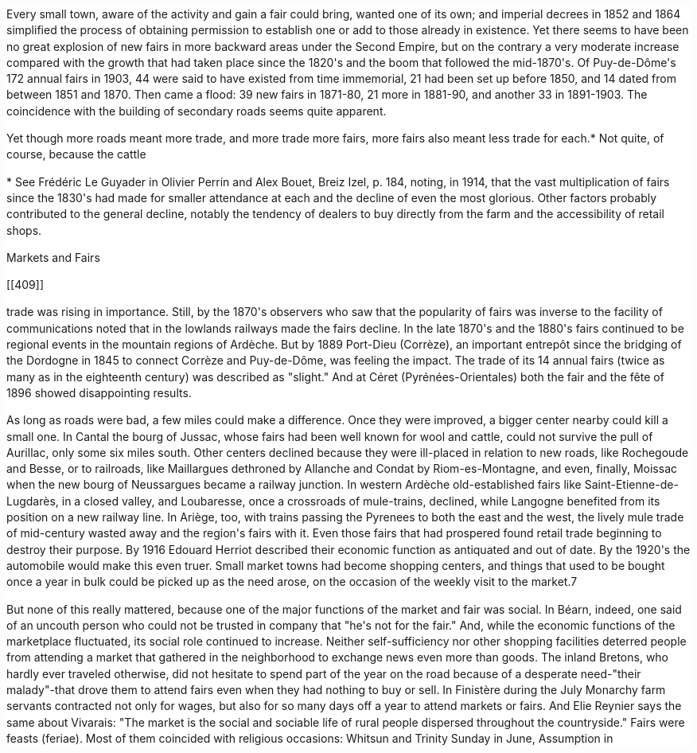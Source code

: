Every small town, aware of the activity and gain a fair could bring, wanted one of its own; and imperial decrees in 1852 and 1864 simplified the process of obtaining permission to establish one or add to those already in existence. Yet there seems to have been no great explosion of new fairs in more backward areas under the Second Empire, but on the contrary a very moderate increase compared with the growth that had taken place since the 1820's and the boom that followed the mid-1870's. Of Puy-de-Dôme's 172 annual fairs in 1903, 44 were said to have existed from time immemorial, 21 had been set up before 1850, and 14 dated from between 1851 and 1870. Then came a flood: 39 new fairs in 1871-80, 21 more in 1881-90, and another 33 in 1891-1903. The coincidence with the building of secondary roads seems quite apparent. 

Yet though more roads meant more trade, and more trade more fairs, more fairs also meant less trade for each.\* Not quite, of course, because the cattle 

\* See Frédéric Le Guyader in Olivier Perrin and Alex Bouet, Breiz Izel, p. 184, noting, in 1914, that the vast multiplication of fairs since the 1830's had made for smaller attendance at each and the decline of even the most glorious. Other factors probably contributed to the general decline, notably the tendency of dealers to buy directly from the farm and the accessibility of retail shops. 

Markets and Fairs 

[[409]]

trade was rising in importance. Still, by the 1870's observers who saw that the popularity of fairs was inverse to the facility of communications noted that in the lowlands railways made the fairs decline. In the late 1870's and the 1880's fairs continued to be regional events in the mountain regions of Ardèche. But by 1889 Port-Dieu (Corrèze), an important entrepôt since the bridging of the Dordogne in 1845 to connect Corrèze and Puy-de-Dôme, was feeling the impact. The trade of its 14 annual fairs (twice as many as in the eighteenth century) was described as "slight." And at Céret (Pyrénées-Orientales) both the fair and the fête of 1896 showed disappointing results. 

As long as roads were bad, a few miles could make a difference. Once they were improved, a bigger center nearby could kill a small one. In Cantal the bourg of Jussac, whose fairs had been well known for wool and cattle, could not survive the pull of Aurillac, only some six miles south. Other centers declined because they were ill-placed in relation to new roads, like Rochegoude and Besse, or to railroads, like Maillargues dethroned by Allanche and Condat by Riom-es-Montagne, and even, finally, Moissac when the new bourg of Neussargues became a railway junction. In western Ardèche old-established fairs like Saint-Etienne-de-Lugdarès, in a closed valley, and Loubaresse, once a crossroads of mule-trains, declined, while Langogne benefited from its position on a new railway line. In Ariège, too, with trains passing the Pyrenees to both the east and the west, the lively mule trade of mid-century wasted away and the region's fairs with it. Even those fairs that had prospered found retail trade beginning to destroy their purpose. By 1916 Edouard Herriot described their economic function as antiquated and out of date. By the 1920's the automobile would make this even truer. Small market towns had become shopping centers, and things that used to be bought once a year in bulk could be picked up as the need arose, on the occasion of the weekly visit to the market.7 

But none of this really mattered, because one of the major functions of the market and fair was social. In Béarn, indeed, one said of an uncouth person who could not be trusted in company that "he's not for the fair." And, while the economic functions of the marketplace fluctuated, its social role continued to increase. Neither self-sufficiency nor other shopping facilities deterred people from attending a market that gathered in the neighborhood to exchange news even more than goods. The inland Bretons, who hardly ever traveled otherwise, did not hesitate to spend part of the year on the road because of a desperate need-"their malady"-that drove them to attend fairs even when they had nothing to buy or sell. In Finistère during the July Monarchy farm servants contracted not only for wages, but also for so many days off a year to attend markets or fairs. And Elie Reynier says the same about Vivarais: "The market is the social and sociable life of rural people dispersed throughout the countryside." Fairs were feasts (feriae). Most of them coincided with religious occasions: Whitsun and Trinity Sunday in June, Assumption in 
